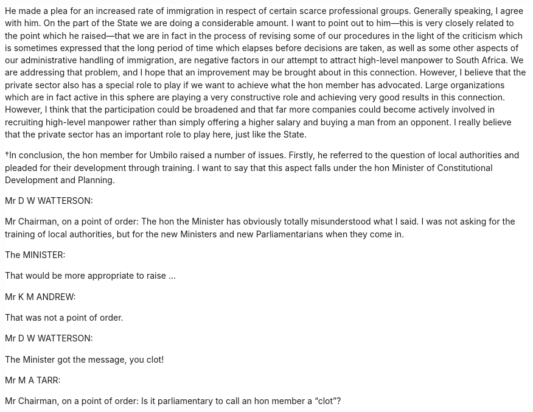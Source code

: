 <p>He made a plea for an increased rate of immigration in respect of certain scarce professional groups. Generally speaking, I agree with him. On the part of the State we are doing a considerable amount. I want to point out to him&#x2014;this is very closely related to the point which he raised&#x2014;that we are in fact in the process of revising some of our procedures in the light of the criticism which is sometimes expressed that the long period of time which elapses before decisions are taken, as well as some other aspects of our administrative handling of immigration, are negative factors in our attempt to attract high-level manpower to South Africa. We are addressing that problem, and I hope that an improvement may be brought about in this connection. However, I believe that the private sector also has a special role to play if we want to achieve what the hon member has advocated. Large organizations which are in fact active in this sphere are playing a very constructive role and achieving very good results in this connection. However, I think that the participation could be broadened and that far more companies could become actively involved in recruiting high-level manpower rather than simply offering a higher salary and buying a man from an opponent. I really believe that the private sector has an important role to play here, just like the State.</p>

<p>&#x2020;In conclusion, the hon member for Umbilo raised a number of issues. Firstly, he referred to the question of local authorities and pleaded for their development through training. I want to say that this aspect falls under the hon Minister of Constitutional Development and Planning.</p>

</speech>

<speech by="#watterson">

<from>Mr <person refersTo="hansard_za">D W WATTERSON</person>:</from>

<p>Mr Chairman, on a point of order: The hon the Minister has obviously totally misunderstood what I said. I was not asking for the training of local authorities, but for the new Ministers and new Parliamentarians when they come in.</p>

</speech>

<speech by="#minister">

<from>The <person refersTo="hansard_za">MINISTER</person>:</from>

<p>That would be more appropriate to raise &#x2026;</p>

</speech>

<speech by="#andrew">

<from>Mr <person refersTo="hansard_za">K M ANDREW</person>:</from>

<p>That was not a point of order.</p>

</speech>

<speech by="#watterson">

<from>Mr <person refersTo="hansard_za">D W WATTERSON</person>:</from>

<p>The Minister got the message, you clot!</p>

</speech>

<speech by="#tarr">

<from>Mr <person refersTo="hansard_za">M A TARR</person>:</from>

<p>Mr Chairman, on a point of order: Is it parliamentary to call an hon member a &#x201C;clot&#x201D;?</p>
